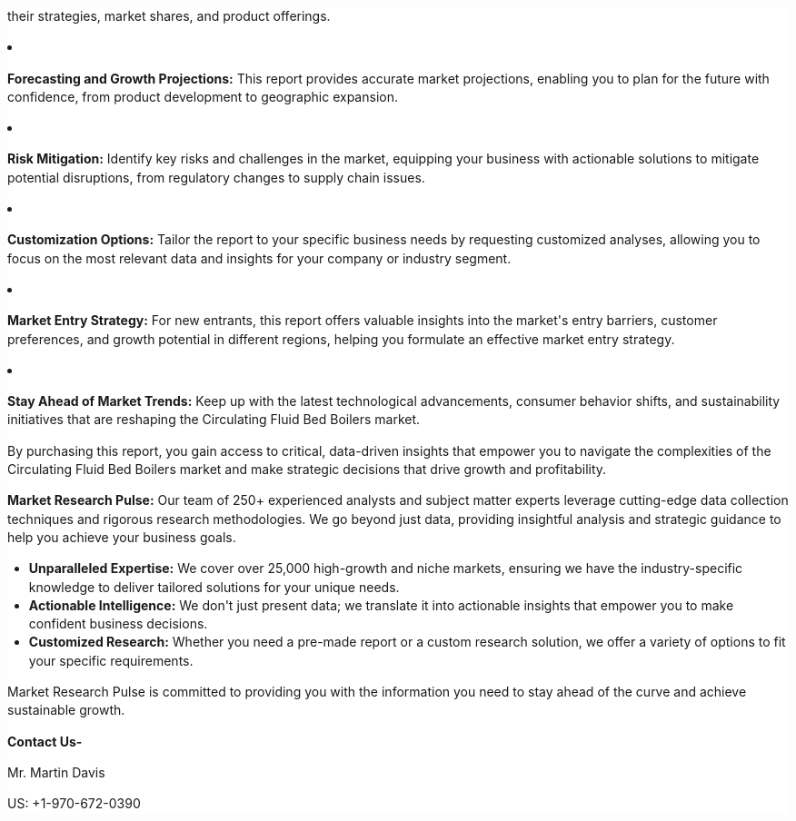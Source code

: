 their strategies, market shares, and product offerings.</p></li><li><p><strong>Forecasting and Growth Projections:</strong> This report provides accurate market projections, enabling you to plan for the future with confidence, from product development to geographic expansion.</p></li><li><p><strong>Risk Mitigation:</strong> Identify key risks and challenges in the market, equipping your business with actionable solutions to mitigate potential disruptions, from regulatory changes to supply chain issues.</p></li><li><p><strong>Customization Options:</strong> Tailor the report to your specific business needs by requesting customized analyses, allowing you to focus on the most relevant data and insights for your company or industry segment.</p></li><li><p><strong>Market Entry Strategy:</strong> For new entrants, this report offers valuable insights into the market's entry barriers, customer preferences, and growth potential in different regions, helping you formulate an effective market entry strategy.</p></li><li><p><strong>Stay Ahead of Market Trends:</strong> Keep up with the latest technological advancements, consumer behavior shifts, and sustainability initiatives that are reshaping the Circulating Fluid Bed Boilers market.</p></li></ol><p>By purchasing this report, you gain access to critical, data-driven insights that empower you to navigate the complexities of the Circulating Fluid Bed Boilers market and make strategic decisions that drive growth and profitability.</p><p><strong>Market Research Pulse:</strong>&nbsp;Our team of 250+ experienced analysts and subject matter experts leverage cutting-edge data collection techniques and rigorous research methodologies. We go beyond just data, providing insightful analysis and strategic guidance to help you achieve your business goals.</p><ul><li><strong>Unparalleled Expertise:</strong>&nbsp;We cover over 25,000 high-growth and niche markets, ensuring we have the industry-specific knowledge to deliver tailored solutions for your unique needs.</li><li><strong>Actionable Intelligence:</strong>&nbsp;We don't just present data; we translate it into actionable insights that empower you to make confident business decisions.</li><li><strong>Customized Research:</strong>&nbsp;Whether you need a pre-made report or a custom research solution, we offer a variety of options to fit your specific requirements.</li></ul><p>Market Research Pulse is committed to providing you with the information you need to stay ahead of the curve and achieve sustainable growth.</p><p><strong>Contact Us-</strong></p><p>Mr. Martin Davis</p><p>US: +1-970-672-0390</p>
